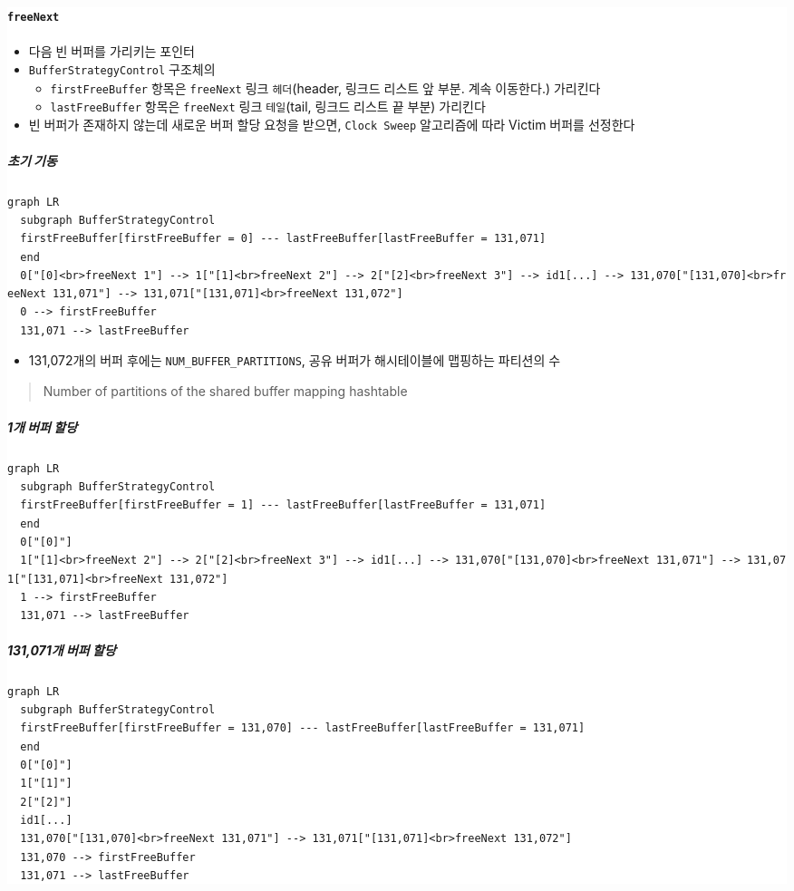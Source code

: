 #### `freeNext`

- 다음 빈 버퍼를 가리키는 포인터
- `BufferStrategyControl` 구조체의
  - `firstFreeBuffer` 항목은 `freeNext` 링크 `헤더`(header, 링크드 리스트 앞 부분. 계속 이동한다.) 가리킨다
  - `lastFreeBuffer` 항목은 `freeNext` 링크 `테일`(tail, 링크드 리스트 끝 부분) 가리킨다
- 빈 버퍼가 존재하지 않는데 새로운 버퍼 할당 요청을 받으면, `Clock Sweep` 알고리즘에 따라 Victim 버퍼를 선정한다

##### 초기 기동

```mermaid
graph LR
  subgraph BufferStrategyControl
  firstFreeBuffer[firstFreeBuffer = 0] --- lastFreeBuffer[lastFreeBuffer = 131,071]
  end
  0["[0]<br>freeNext 1"] --> 1["[1]<br>freeNext 2"] --> 2["[2]<br>freeNext 3"] --> id1[...] --> 131,070["[131,070]<br>freeNext 131,071"] --> 131,071["[131,071]<br>freeNext 131,072"]
  0 --> firstFreeBuffer
  131,071 --> lastFreeBuffer
```

- 131,072개의 버퍼 후에는 `NUM_BUFFER_PARTITIONS`, 공유 버퍼가 해시테이블에 맵핑하는 파티션의 수

> Number of partitions of the shared buffer mapping hashtable

##### 1개 버퍼 할당

```mermaid
graph LR
  subgraph BufferStrategyControl
  firstFreeBuffer[firstFreeBuffer = 1] --- lastFreeBuffer[lastFreeBuffer = 131,071]
  end
  0["[0]"] 
  1["[1]<br>freeNext 2"] --> 2["[2]<br>freeNext 3"] --> id1[...] --> 131,070["[131,070]<br>freeNext 131,071"] --> 131,071["[131,071]<br>freeNext 131,072"]
  1 --> firstFreeBuffer
  131,071 --> lastFreeBuffer
```

##### 131,071개 버퍼 할당

```mermaid
graph LR
  subgraph BufferStrategyControl
  firstFreeBuffer[firstFreeBuffer = 131,070] --- lastFreeBuffer[lastFreeBuffer = 131,071]
  end
  0["[0]"] 
  1["[1]"]
  2["[2]"]
  id1[...]
  131,070["[131,070]<br>freeNext 131,071"] --> 131,071["[131,071]<br>freeNext 131,072"]
  131,070 --> firstFreeBuffer
  131,071 --> lastFreeBuffer
```
